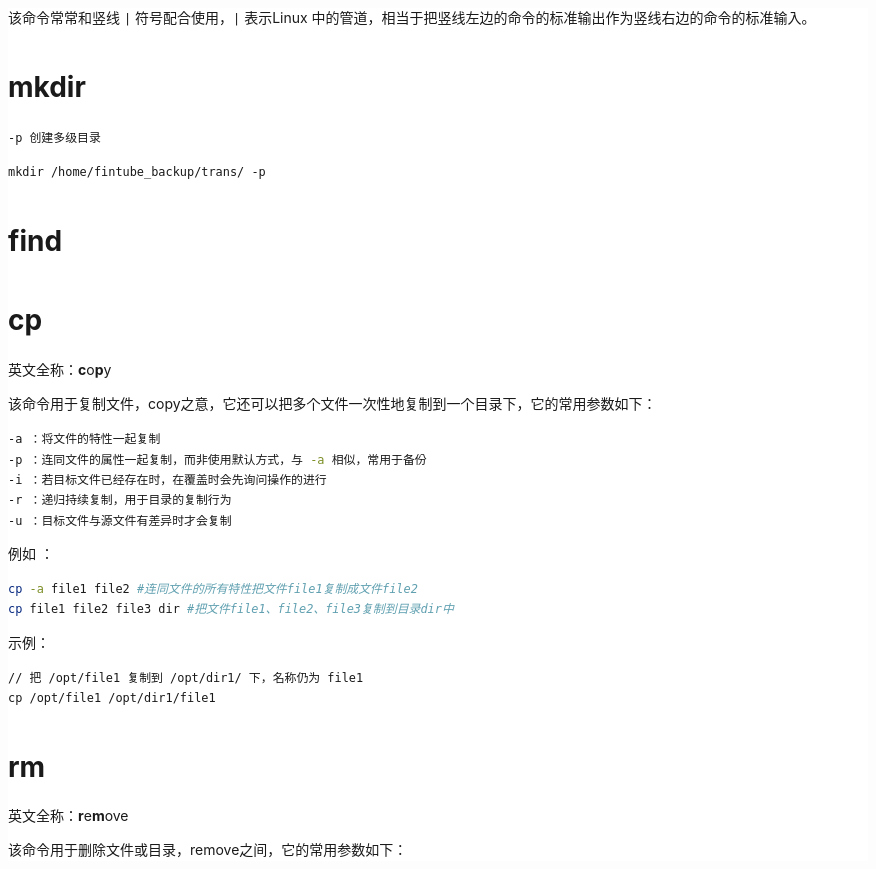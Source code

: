 该命令常常和竖线 `|` 符号配合使用，`|` 表示Linux 中的管道，相当于把竖线左边的命令的标准输出作为竖线右边的命令的标准输入。



# mkdir

```
-p 创建多级目录
```

```
mkdir /home/fintube_backup/trans/ -p
```



# find



# cp

英文全称：**c**o**p**y

该命令用于复制文件，copy之意，它还可以把多个文件一次性地复制到一个目录下，它的常用参数如下：

```bash
-a ：将文件的特性一起复制
-p ：连同文件的属性一起复制，而非使用默认方式，与 -a 相似，常用于备份
-i ：若目标文件已经存在时，在覆盖时会先询问操作的进行
-r ：递归持续复制，用于目录的复制行为
-u ：目标文件与源文件有差异时才会复制
```

例如 ：

```bash
cp -a file1 file2 #连同文件的所有特性把文件file1复制成文件file2
cp file1 file2 file3 dir #把文件file1、file2、file3复制到目录dir中
```



示例：

```
// 把 /opt/file1 复制到 /opt/dir1/ 下，名称仍为 file1
cp /opt/file1 /opt/dir1/file1
```



# rm

英文全称：**r**e**m**ove

该命令用于删除文件或目录，remove之间，它的常用参数如下：
